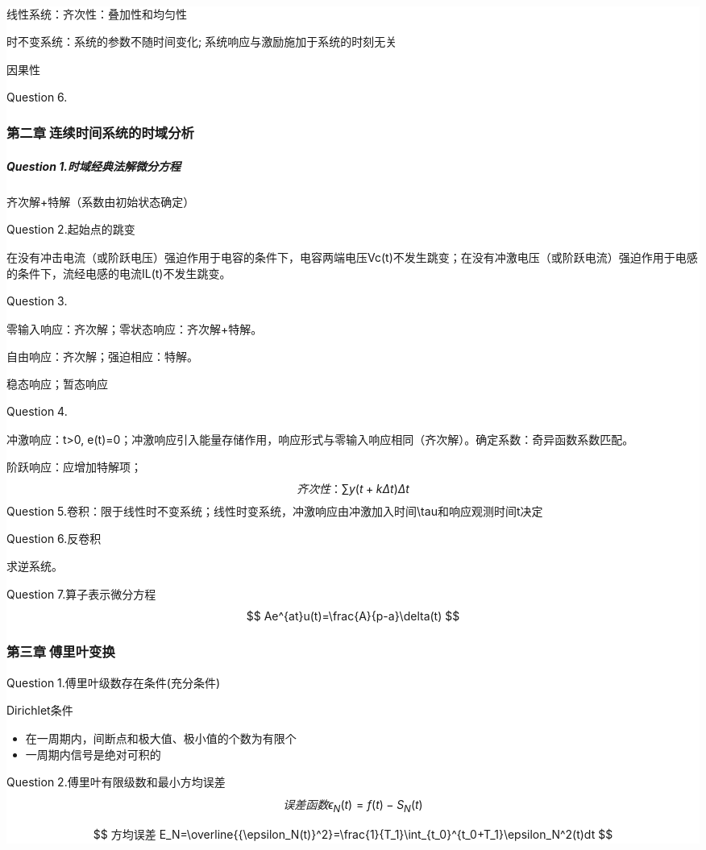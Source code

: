 线性系统：齐次性：叠加性和均匀性

时不变系统：系统的参数不随时间变化; 系统响应与激励施加于系统的时刻无关

因果性

Question 6.

### 第二章 连续时间系统的时域分析

##### Question 1.时域经典法解微分方程

齐次解+特解（系数由初始状态确定）

Question 2.起始点的跳变

在没有冲击电流（或阶跃电压）强迫作用于电容的条件下，电容两端电压Vc(t)不发生跳变；在没有冲激电压（或阶跃电流）强迫作用于电感的条件下，流经电感的电流IL(t)不发生跳变。

Question 3.

零输入响应：齐次解；零状态响应：齐次解+特解。

自由响应：齐次解；强迫相应：特解。

稳态响应；暂态响应

Question 4.

冲激响应：t>0, e(t)=0；冲激响应引入能量存储作用，响应形式与零输入响应相同（齐次解）。确定系数：奇异函数系数匹配。

阶跃响应：应增加特解项； 
$$
齐次性：\sum y(t+k\Delta t)\Delta t
$$
Question 5.卷积：限于线性时不变系统；线性时变系统，冲激响应由冲激加入时间\tau和响应观测时间t决定

Question 6.反卷积

求逆系统。

Question 7.算子表示微分方程
$$
Ae^{at}u(t)=\frac{A}{p-a}\delta(t)
$$

### 第三章 傅里叶变换

Question 1.傅里叶级数存在条件(充分条件)

Dirichlet条件

* 在一周期内，间断点和极大值、极小值的个数为有限个
* 一周期内信号是绝对可积的

Question 2.傅里叶有限级数和最小方均误差
$$
误差函数\epsilon_N(t)=f(t)-S_N(t)
$$

$$
方均误差 E_N=\overline{{\epsilon_N(t)}^2}=\frac{1}{T_1}\int_{t_0}^{t_0+T_1}\epsilon_N^2(t)dt
$$
